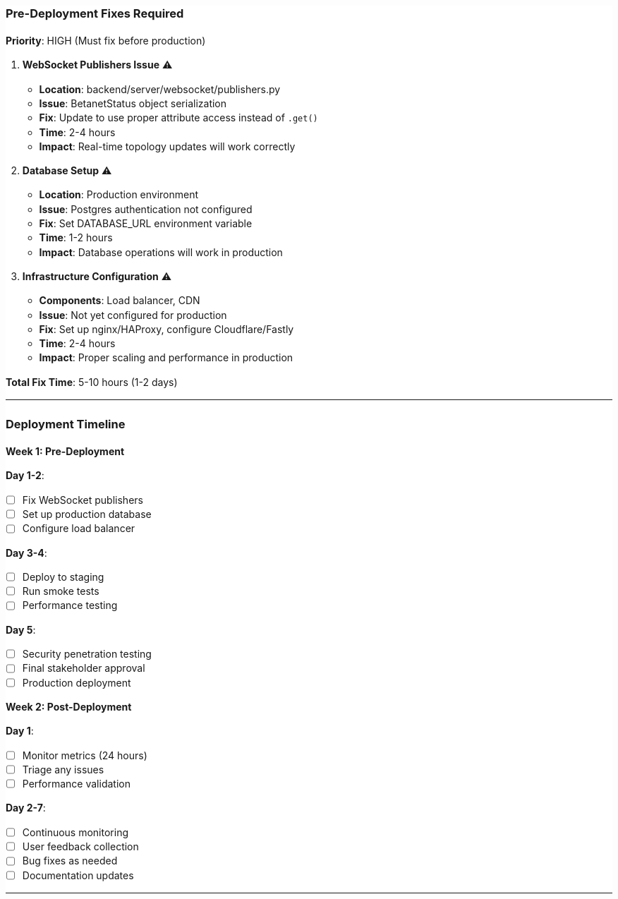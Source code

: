 ### Pre-Deployment Fixes Required

**Priority**: HIGH (Must fix before production)

1. **WebSocket Publishers Issue** ⚠️
   - **Location**: backend/server/websocket/publishers.py
   - **Issue**: BetanetStatus object serialization
   - **Fix**: Update to use proper attribute access instead of `.get()`
   - **Time**: 2-4 hours
   - **Impact**: Real-time topology updates will work correctly

2. **Database Setup** ⚠️
   - **Location**: Production environment
   - **Issue**: Postgres authentication not configured
   - **Fix**: Set DATABASE_URL environment variable
   - **Time**: 1-2 hours
   - **Impact**: Database operations will work in production

3. **Infrastructure Configuration** ⚠️
   - **Components**: Load balancer, CDN
   - **Issue**: Not yet configured for production
   - **Fix**: Set up nginx/HAProxy, configure Cloudflare/Fastly
   - **Time**: 2-4 hours
   - **Impact**: Proper scaling and performance in production

**Total Fix Time**: 5-10 hours (1-2 days)

---

### Deployment Timeline

**Week 1: Pre-Deployment**

**Day 1-2**:
- [ ] Fix WebSocket publishers
- [ ] Set up production database
- [ ] Configure load balancer

**Day 3-4**:
- [ ] Deploy to staging
- [ ] Run smoke tests
- [ ] Performance testing

**Day 5**:
- [ ] Security penetration testing
- [ ] Final stakeholder approval
- [ ] Production deployment

**Week 2: Post-Deployment**

**Day 1**:
- [ ] Monitor metrics (24 hours)
- [ ] Triage any issues
- [ ] Performance validation

**Day 2-7**:
- [ ] Continuous monitoring
- [ ] User feedback collection
- [ ] Bug fixes as needed
- [ ] Documentation updates

---